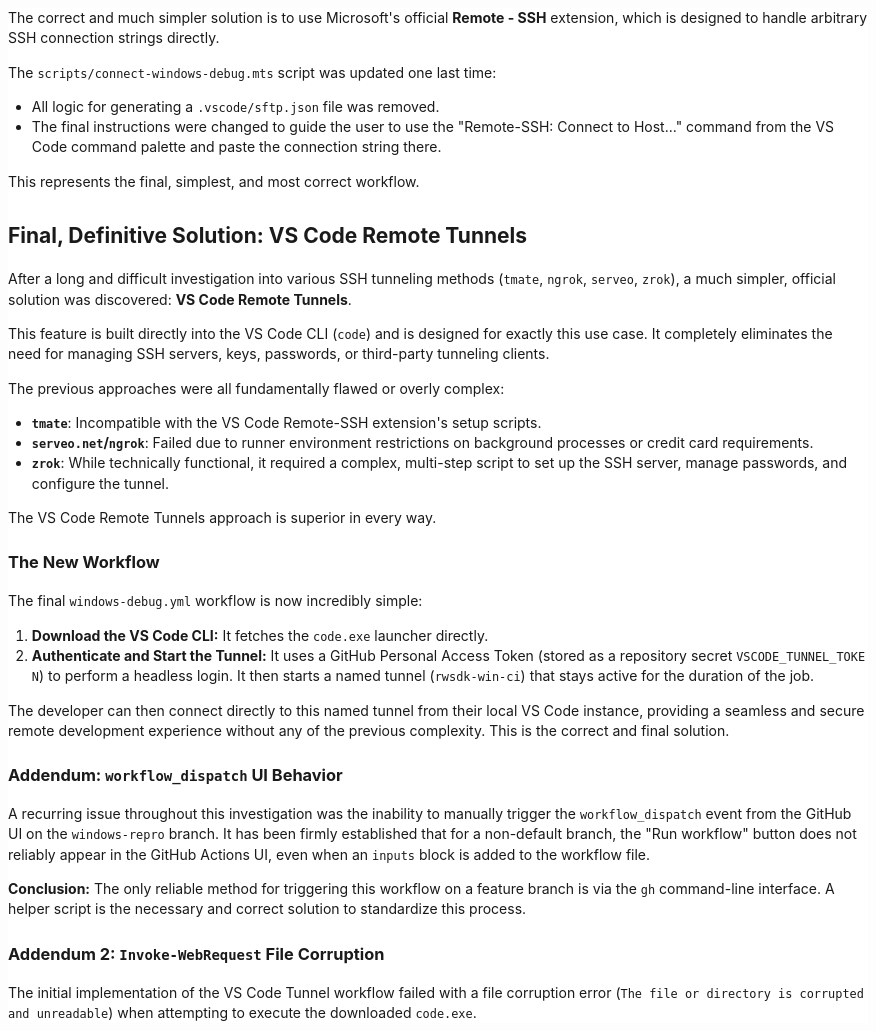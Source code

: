 The correct and much simpler solution is to use Microsoft's official **Remote - SSH** extension, which is designed to handle arbitrary SSH connection strings directly.

The `scripts/connect-windows-debug.mts` script was updated one last time:
*   All logic for generating a `.vscode/sftp.json` file was removed.
*   The final instructions were changed to guide the user to use the "Remote-SSH: Connect to Host..." command from the VS Code command palette and paste the connection string there.

This represents the final, simplest, and most correct workflow.

## Final, Definitive Solution: VS Code Remote Tunnels

After a long and difficult investigation into various SSH tunneling methods (`tmate`, `ngrok`, `serveo`, `zrok`), a much simpler, official solution was discovered: **VS Code Remote Tunnels**.

This feature is built directly into the VS Code CLI (`code`) and is designed for exactly this use case. It completely eliminates the need for managing SSH servers, keys, passwords, or third-party tunneling clients.

The previous approaches were all fundamentally flawed or overly complex:
- **`tmate`**: Incompatible with the VS Code Remote-SSH extension's setup scripts.
- **`serveo.net`/`ngrok`**: Failed due to runner environment restrictions on background processes or credit card requirements.
- **`zrok`**: While technically functional, it required a complex, multi-step script to set up the SSH server, manage passwords, and configure the tunnel.

The VS Code Remote Tunnels approach is superior in every way.

### The New Workflow

The final `windows-debug.yml` workflow is now incredibly simple:
1.  **Download the VS Code CLI:** It fetches the `code.exe` launcher directly.
2.  **Authenticate and Start the Tunnel:** It uses a GitHub Personal Access Token (stored as a repository secret `VSCODE_TUNNEL_TOKEN`) to perform a headless login. It then starts a named tunnel (`rwsdk-win-ci`) that stays active for the duration of the job.

The developer can then connect directly to this named tunnel from their local VS Code instance, providing a seamless and secure remote development experience without any of the previous complexity. This is the correct and final solution.

### Addendum: `workflow_dispatch` UI Behavior

A recurring issue throughout this investigation was the inability to manually trigger the `workflow_dispatch` event from the GitHub UI on the `windows-repro` branch. It has been firmly established that for a non-default branch, the "Run workflow" button does not reliably appear in the GitHub Actions UI, even when an `inputs` block is added to the workflow file.

**Conclusion:** The only reliable method for triggering this workflow on a feature branch is via the `gh` command-line interface. A helper script is the necessary and correct solution to standardize this process.

### Addendum 2: `Invoke-WebRequest` File Corruption

The initial implementation of the VS Code Tunnel workflow failed with a file corruption error (`The file or directory is corrupted and unreadable`) when attempting to execute the downloaded `code.exe`.
